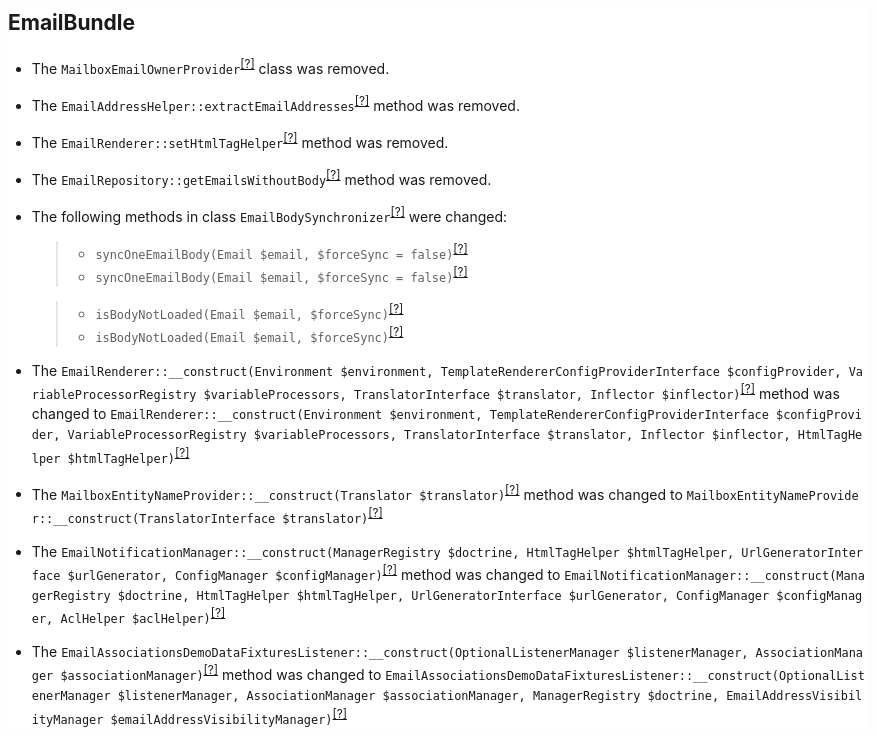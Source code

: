 EmailBundle
-----------
* The `MailboxEmailOwnerProvider`<sup>[[?]](https://github.com/oroinc/platform/tree/5.0.0/src/Oro/Bundle/EmailBundle/Provider/MailboxEmailOwnerProvider.php#L8 "Oro\Bundle\EmailBundle\Provider\MailboxEmailOwnerProvider")</sup> class was removed.
* The `EmailAddressHelper::extractEmailAddresses`<sup>[[?]](https://github.com/oroinc/platform/tree/5.0.0/src/Oro/Bundle/EmailBundle/Tools/EmailAddressHelper.php#L184 "Oro\Bundle\EmailBundle\Tools\EmailAddressHelper::extractEmailAddresses")</sup> method was removed.
* The `EmailRenderer::setHtmlTagHelper`<sup>[[?]](https://github.com/oroinc/platform/tree/5.0.0/src/Oro/Bundle/EmailBundle/Provider/EmailRenderer.php#L36 "Oro\Bundle\EmailBundle\Provider\EmailRenderer::setHtmlTagHelper")</sup> method was removed.
* The `EmailRepository::getEmailsWithoutBody`<sup>[[?]](https://github.com/oroinc/platform/tree/5.0.0/src/Oro/Bundle/EmailBundle/Entity/Repository/EmailRepository.php#L147 "Oro\Bundle\EmailBundle\Entity\Repository\EmailRepository::getEmailsWithoutBody")</sup> method was removed.
* The following methods in class `EmailBodySynchronizer`<sup>[[?]](https://github.com/oroinc/platform/tree/5.1.0-alpha/src/Oro/Bundle/EmailBundle/Sync/EmailBodySynchronizer.php#L51 "Oro\Bundle\EmailBundle\Sync\EmailBodySynchronizer")</sup> were changed:
  > - `syncOneEmailBody(Email $email, $forceSync = false)`<sup>[[?]](https://github.com/oroinc/platform/tree/5.0.0/src/Oro/Bundle/EmailBundle/Sync/EmailBodySynchronizer.php#L60 "Oro\Bundle\EmailBundle\Sync\EmailBodySynchronizer")</sup>
  > - `syncOneEmailBody(Email $email, $forceSync = false)`<sup>[[?]](https://github.com/oroinc/platform/tree/5.1.0-alpha/src/Oro/Bundle/EmailBundle/Sync/EmailBodySynchronizer.php#L51 "Oro\Bundle\EmailBundle\Sync\EmailBodySynchronizer")</sup>

  > - `isBodyNotLoaded(Email $email, $forceSync)`<sup>[[?]](https://github.com/oroinc/platform/tree/5.0.0/src/Oro/Bundle/EmailBundle/Sync/EmailBodySynchronizer.php#L180 "Oro\Bundle\EmailBundle\Sync\EmailBodySynchronizer")</sup>
  > - `isBodyNotLoaded(Email $email, $forceSync)`<sup>[[?]](https://github.com/oroinc/platform/tree/5.1.0-alpha/src/Oro/Bundle/EmailBundle/Sync/EmailBodySynchronizer.php#L166 "Oro\Bundle\EmailBundle\Sync\EmailBodySynchronizer")</sup>

* The `EmailRenderer::__construct(Environment $environment, TemplateRendererConfigProviderInterface $configProvider, VariableProcessorRegistry $variableProcessors, TranslatorInterface $translator, Inflector $inflector)`<sup>[[?]](https://github.com/oroinc/platform/tree/5.0.0/src/Oro/Bundle/EmailBundle/Provider/EmailRenderer.php#L25 "Oro\Bundle\EmailBundle\Provider\EmailRenderer")</sup> method was changed to `EmailRenderer::__construct(Environment $environment, TemplateRendererConfigProviderInterface $configProvider, VariableProcessorRegistry $variableProcessors, TranslatorInterface $translator, Inflector $inflector, HtmlTagHelper $htmlTagHelper)`<sup>[[?]](https://github.com/oroinc/platform/tree/5.1.0-alpha/src/Oro/Bundle/EmailBundle/Provider/EmailRenderer.php#L25 "Oro\Bundle\EmailBundle\Provider\EmailRenderer")</sup>
* The `MailboxEntityNameProvider::__construct(Translator $translator)`<sup>[[?]](https://github.com/oroinc/platform/tree/5.0.0/src/Oro/Bundle/EmailBundle/Provider/MailboxEntityNameProvider.php#L17 "Oro\Bundle\EmailBundle\Provider\MailboxEntityNameProvider")</sup> method was changed to `MailboxEntityNameProvider::__construct(TranslatorInterface $translator)`<sup>[[?]](https://github.com/oroinc/platform/tree/5.1.0-alpha/src/Oro/Bundle/EmailBundle/Provider/MailboxEntityNameProvider.php#L17 "Oro\Bundle\EmailBundle\Provider\MailboxEntityNameProvider")</sup>
* The `EmailNotificationManager::__construct(ManagerRegistry $doctrine, HtmlTagHelper $htmlTagHelper, UrlGeneratorInterface $urlGenerator, ConfigManager $configManager)`<sup>[[?]](https://github.com/oroinc/platform/tree/5.0.0/src/Oro/Bundle/EmailBundle/Manager/EmailNotificationManager.php#L31 "Oro\Bundle\EmailBundle\Manager\EmailNotificationManager")</sup> method was changed to `EmailNotificationManager::__construct(ManagerRegistry $doctrine, HtmlTagHelper $htmlTagHelper, UrlGeneratorInterface $urlGenerator, ConfigManager $configManager, AclHelper $aclHelper)`<sup>[[?]](https://github.com/oroinc/platform/tree/5.1.0-alpha/src/Oro/Bundle/EmailBundle/Manager/EmailNotificationManager.php#L26 "Oro\Bundle\EmailBundle\Manager\EmailNotificationManager")</sup>
* The `EmailAssociationsDemoDataFixturesListener::__construct(OptionalListenerManager $listenerManager, AssociationManager $associationManager)`<sup>[[?]](https://github.com/oroinc/platform/tree/5.0.0/src/Oro/Bundle/EmailBundle/EventListener/EmailAssociationsDemoDataFixturesListener.php#L19 "Oro\Bundle\EmailBundle\EventListener\EmailAssociationsDemoDataFixturesListener")</sup> method was changed to `EmailAssociationsDemoDataFixturesListener::__construct(OptionalListenerManager $listenerManager, AssociationManager $associationManager, ManagerRegistry $doctrine, EmailAddressVisibilityManager $emailAddressVisibilityManager)`<sup>[[?]](https://github.com/oroinc/platform/tree/5.1.0-alpha/src/Oro/Bundle/EmailBundle/EventListener/EmailAssociationsDemoDataFixturesListener.php#L26 "Oro\Bundle\EmailBundle\EventListener\EmailAssociationsDemoDataFixturesListener")</sup>